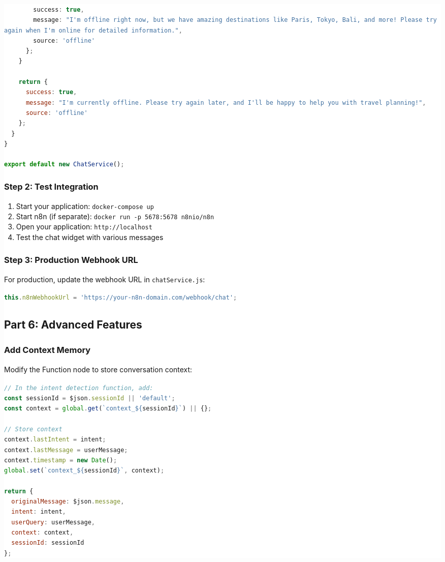 ```javascript
        success: true,
        message: "I'm offline right now, but we have amazing destinations like Paris, Tokyo, Bali, and more! Please try again when I'm online for detailed information.",
        source: 'offline'
      };
    }
    
    return {
      success: true,
      message: "I'm currently offline. Please try again later, and I'll be happy to help you with travel planning!",
      source: 'offline'
    };
  }
}

export default new ChatService();
```

### Step 2: Test Integration
1. Start your application: `docker-compose up`
2. Start n8n (if separate): `docker run -p 5678:5678 n8nio/n8n`
3. Open your application: `http://localhost`
4. Test the chat widget with various messages

### Step 3: Production Webhook URL
For production, update the webhook URL in `chatService.js`:
```javascript
this.n8nWebhookUrl = 'https://your-n8n-domain.com/webhook/chat';
```

## Part 6: Advanced Features

### Add Context Memory
Modify the Function node to store conversation context:

```javascript
// In the intent detection function, add:
const sessionId = $json.sessionId || 'default';
const context = global.get(`context_${sessionId}`) || {};

// Store context
context.lastIntent = intent;
context.lastMessage = userMessage;
context.timestamp = new Date();
global.set(`context_${sessionId}`, context);

return {
  originalMessage: $json.message,
  intent: intent,
  userQuery: userMessage,
  context: context,
  sessionId: sessionId
};
```
